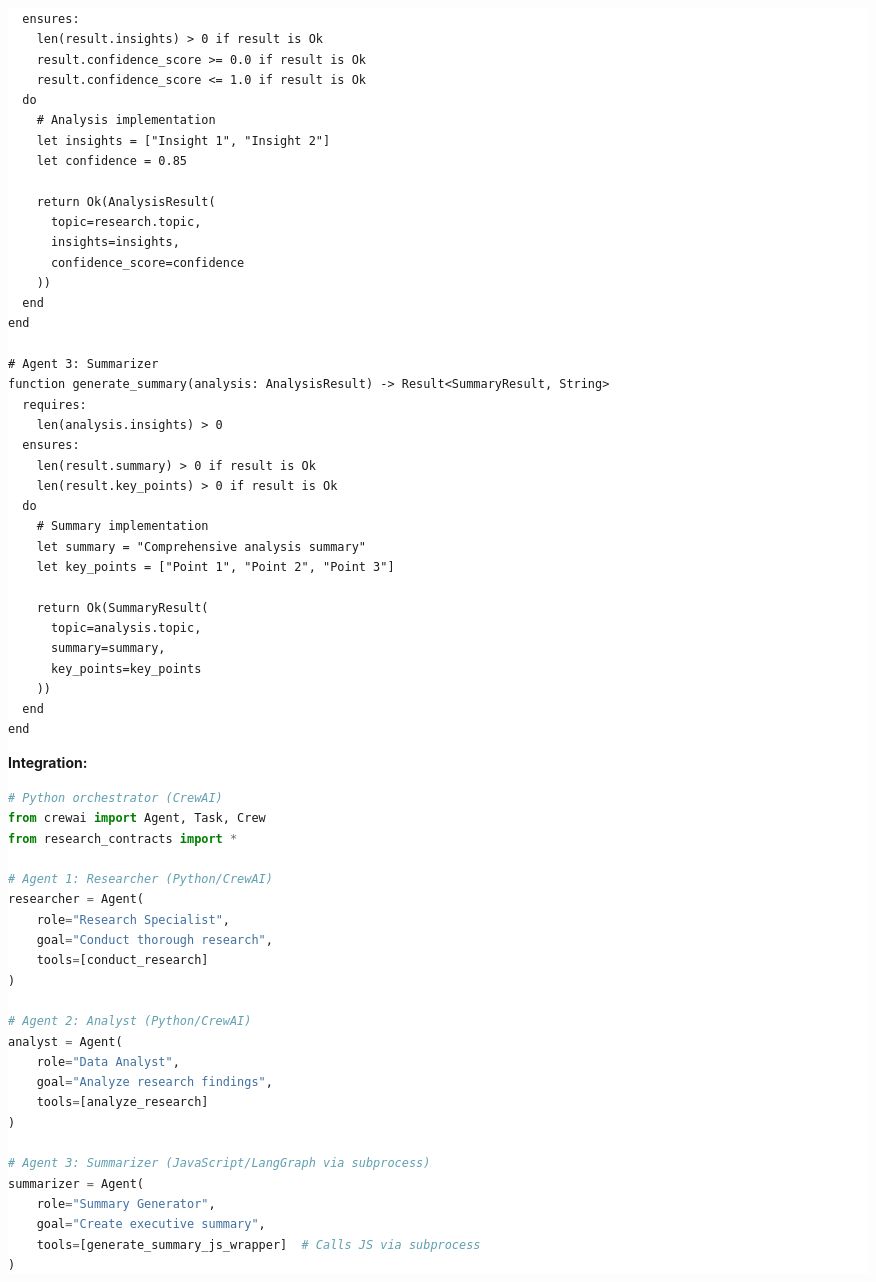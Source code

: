 ```promptware
  ensures:
    len(result.insights) > 0 if result is Ok
    result.confidence_score >= 0.0 if result is Ok
    result.confidence_score <= 1.0 if result is Ok
  do
    # Analysis implementation
    let insights = ["Insight 1", "Insight 2"]
    let confidence = 0.85

    return Ok(AnalysisResult(
      topic=research.topic,
      insights=insights,
      confidence_score=confidence
    ))
  end
end

# Agent 3: Summarizer
function generate_summary(analysis: AnalysisResult) -> Result<SummaryResult, String>
  requires:
    len(analysis.insights) > 0
  ensures:
    len(result.summary) > 0 if result is Ok
    len(result.key_points) > 0 if result is Ok
  do
    # Summary implementation
    let summary = "Comprehensive analysis summary"
    let key_points = ["Point 1", "Point 2", "Point 3"]

    return Ok(SummaryResult(
      topic=analysis.topic,
      summary=summary,
      key_points=key_points
    ))
  end
end
```

**Integration:**
```python
# Python orchestrator (CrewAI)
from crewai import Agent, Task, Crew
from research_contracts import *

# Agent 1: Researcher (Python/CrewAI)
researcher = Agent(
    role="Research Specialist",
    goal="Conduct thorough research",
    tools=[conduct_research]
)

# Agent 2: Analyst (Python/CrewAI)
analyst = Agent(
    role="Data Analyst",
    goal="Analyze research findings",
    tools=[analyze_research]
)

# Agent 3: Summarizer (JavaScript/LangGraph via subprocess)
summarizer = Agent(
    role="Summary Generator",
    goal="Create executive summary",
    tools=[generate_summary_js_wrapper]  # Calls JS via subprocess
)
```